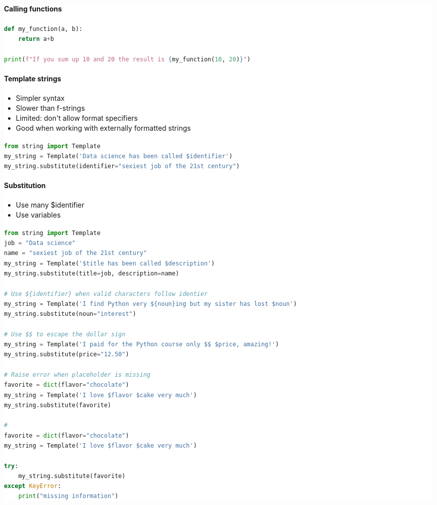 #### Calling functions
```python
def my_function(a, b):
    return a+b

print(f"If you sum up 10 and 20 the result is {my_function(10, 20)}")
```

#### Template strings
* Simpler syntax
* Slower than f-strings
* Limited: don't allow format specifiers
* Good when working with externally formatted strings
```python
from string import Template
my_string = Template('Data science has been called $identifier')
my_string.substitute(identifier="sexiest job of the 21st century")
```

#### Substitution
* Use many $identifier
* Use variables
```python
from string import Template
job = "Data science"
name = "sexiest job of the 21st century"
my_string = Template('$title has been called $description')
my_string.substitute(title=job, description=name)

# Use ${identifier} when valid characters follow identier
my_string = Template('I find Python very ${noun}ing but my sister has lost $noun')
my_string.substitute(noun="interest")

# Use $$ to escape the dollar sign
my_string = Template('I paid for the Python course only $$ $price, amazing!')
my_string.substitute(price="12.50")

# Raise error when placeholder is missing
favorite = dict(flavor="chocolate")
my_string = Template('I love $flavor $cake very much')
my_string.substitute(favorite)

# 
favorite = dict(flavor="chocolate")
my_string = Template('I love $flavor $cake very much')

try:
    my_string.substitute(favorite)
except KeyError:
    print("missing information")
```
